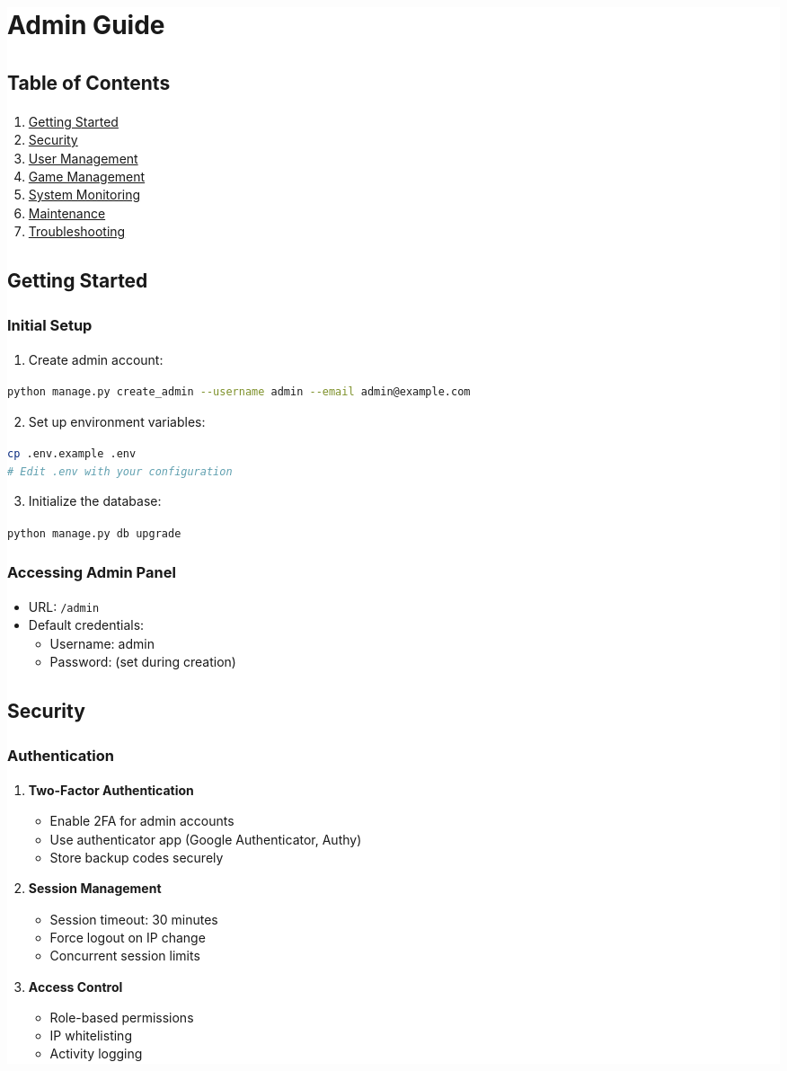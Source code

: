 # Admin Guide

## Table of Contents
1. [Getting Started](#getting-started)
2. [Security](#security)
3. [User Management](#user-management)
4. [Game Management](#game-management)
5. [System Monitoring](#system-monitoring)
6. [Maintenance](#maintenance)
7. [Troubleshooting](#troubleshooting)

## Getting Started

### Initial Setup
1. Create admin account:
```bash
python manage.py create_admin --username admin --email admin@example.com
```

2. Set up environment variables:
```bash
cp .env.example .env
# Edit .env with your configuration
```

3. Initialize the database:
```bash
python manage.py db upgrade
```

### Accessing Admin Panel
- URL: `/admin`
- Default credentials:
  - Username: admin
  - Password: (set during creation)

## Security

### Authentication
1. **Two-Factor Authentication**
   - Enable 2FA for admin accounts
   - Use authenticator app (Google Authenticator, Authy)
   - Store backup codes securely

2. **Session Management**
   - Session timeout: 30 minutes
   - Force logout on IP change
   - Concurrent session limits

3. **Access Control**
   - Role-based permissions
   - IP whitelisting
   - Activity logging
